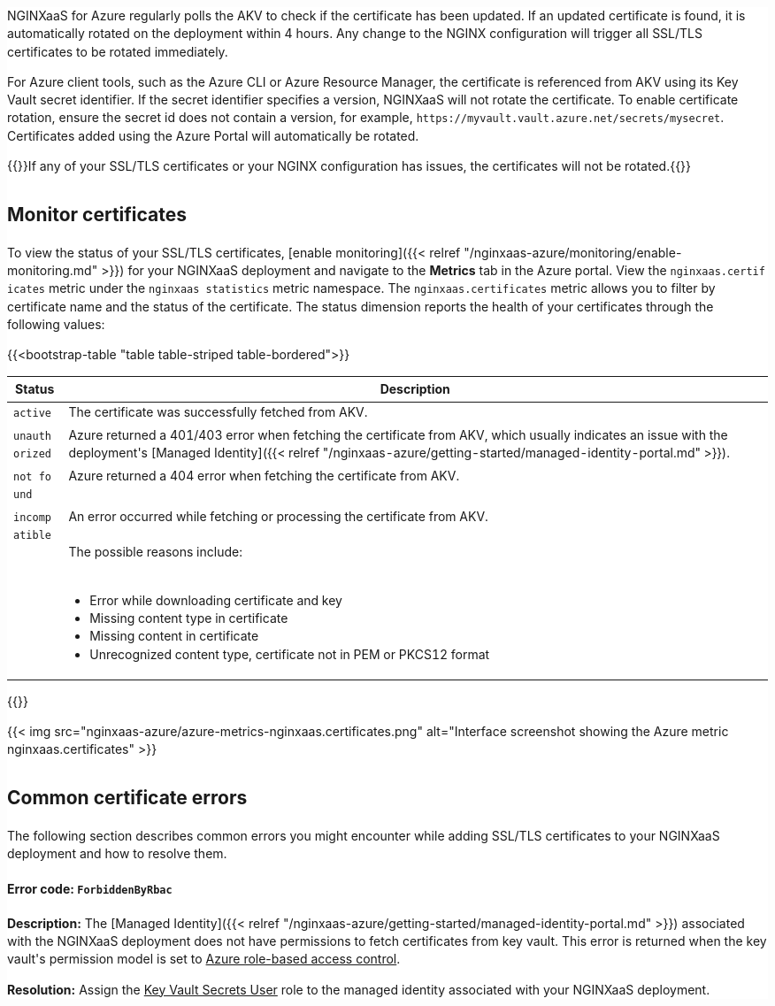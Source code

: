 NGINXaaS for Azure regularly polls the AKV to check if the certificate has been updated. If an updated certificate is found, it is automatically rotated on the deployment within 4 hours. Any change to the NGINX configuration will trigger all SSL/TLS certificates to be rotated immediately.

For Azure client tools, such as the Azure CLI or Azure Resource Manager, the certificate is referenced from AKV using its Key Vault secret identifier. If the secret identifier specifies a version, NGINXaaS will not rotate the certificate. To enable certificate rotation, ensure the secret id does not contain a version, for example, `https://myvault.vault.azure.net/secrets/mysecret`. Certificates added using the Azure Portal will automatically be rotated.

{{<warning>}}If any of your SSL/TLS certificates or your NGINX configuration has issues, the certificates will not be rotated.{{</warning>}}

## Monitor certificates

To view the status of your SSL/TLS certificates, [enable monitoring]({{< relref "/nginxaas-azure/monitoring/enable-monitoring.md" >}}) for your NGINXaaS deployment and navigate to the **Metrics** tab in the Azure portal. View the `nginxaas.certificates` metric under the `nginxaas statistics` metric namespace. The `nginxaas.certificates` metric allows you to filter by certificate name and the status of the certificate. The status dimension reports the health of your certificates through the following values:

   {{<bootstrap-table "table table-striped table-bordered">}}

   | Status        | Description   |
   | ------------- | ------------- |
   | `active`      | The certificate was successfully fetched from AKV. |
   | `unauthorized`| Azure returned a 401/403 error when fetching the certificate from AKV, which usually indicates an issue with the deployment's [Managed Identity]({{< relref "/nginxaas-azure/getting-started/managed-identity-portal.md" >}}). |
   | `not found`   | Azure returned a 404 error when fetching the certificate from AKV. |
   | `incompatible`| An error occurred while fetching or processing the certificate from AKV. <br><br>The possible reasons include: <br> <br><ul><li>Error while downloading certificate and key</li><li>Missing content type in certificate</li><li>Missing content in certificate</li><li>Unrecognized content type, certificate not in PEM or PKCS12 format</li></ul> |

   {{</bootstrap-table>}}

   {{< img src="nginxaas-azure/azure-metrics-nginxaas.certificates.png" alt="Interface screenshot showing the Azure metric nginxaas.certificates" >}}

## Common certificate errors

The following section describes common errors you might encounter while adding SSL/TLS certificates to your NGINXaaS deployment and how to resolve them.

#### Error code: `ForbiddenByRbac`

**Description:** The [Managed Identity]({{< relref "/nginxaas-azure/getting-started/managed-identity-portal.md" >}}) associated with the NGINXaaS deployment does not have permissions to fetch certificates from key vault. This error is returned when the key vault's permission model is set to [Azure role-based access control](https://learn.microsoft.com/en-us/azure/role-based-access-control/overview?WT.mc_id=Portal-Microsoft_Azure_KeyVault).

**Resolution:** Assign the [Key Vault Secrets User](https://learn.microsoft.com/en-us/azure/role-based-access-control/built-in-roles#key-vault-secrets-user) role to the managed identity associated with your NGINXaaS deployment.
